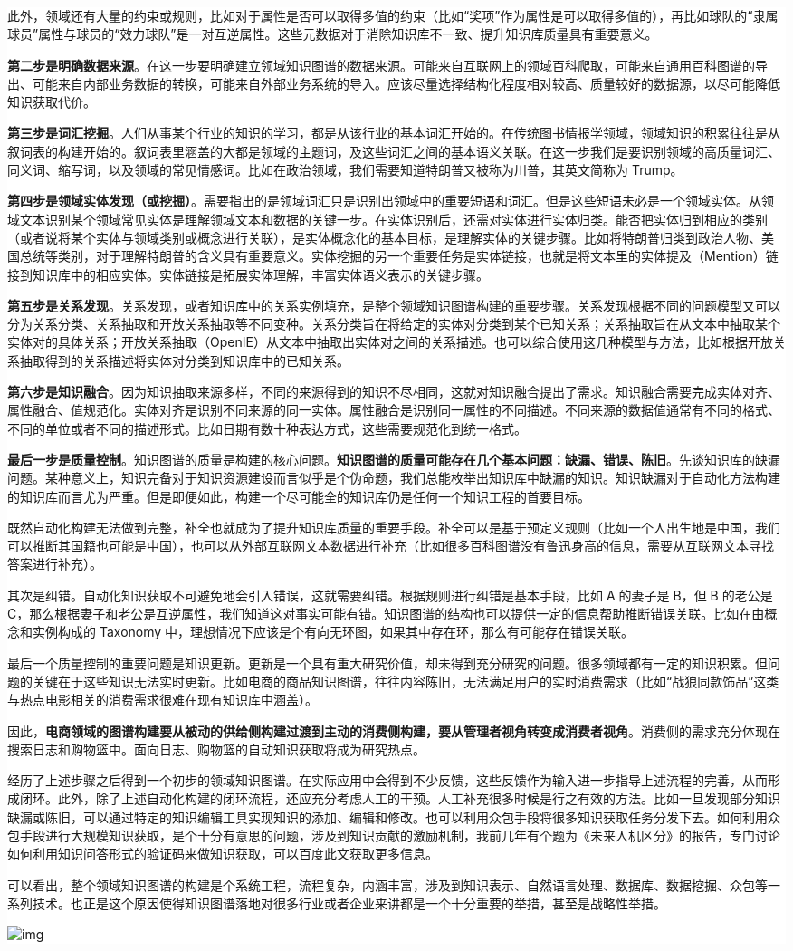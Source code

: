 

此外，领域还有大量的约束或规则，比如对于属性是否可以取得多值的约束（比如“奖项”作为属性是可以取得多值的），再比如球队的“隶属球员”属性与球员的“效力球队”是一对互逆属性。这些元数据对于消除知识库不一致、提升知识库质量具有重要意义。



**第二步是明确数据来源**。在这一步要明确建立领域知识图谱的数据来源。可能来自互联网上的领域百科爬取，可能来自通用百科图谱的导出、可能来自内部业务数据的转换，可能来自外部业务系统的导入。应该尽量选择结构化程度相对较高、质量较好的数据源，以尽可能降低知识获取代价。



**第三步是词汇挖掘**。人们从事某个行业的知识的学习，都是从该行业的基本词汇开始的。在传统图书情报学领域，领域知识的积累往往是从叙词表的构建开始的。叙词表里涵盖的大都是领域的主题词，及这些词汇之间的基本语义关联。在这一步我们是要识别领域的高质量词汇、同义词、缩写词，以及领域的常见情感词。比如在政治领域，我们需要知道特朗普又被称为川普，其英文简称为 Trump。



**第四步是领域实体发现（或挖掘）**。需要指出的是领域词汇只是识别出领域中的重要短语和词汇。但是这些短语未必是一个领域实体。从领域文本识别某个领域常见实体是理解领域文本和数据的关键一步。在实体识别后，还需对实体进行实体归类。能否把实体归到相应的类别（或者说将某个实体与领域类别或概念进行关联），是实体概念化的基本目标，是理解实体的关键步骤。比如将特朗普归类到政治人物、美国总统等类别，对于理解特朗普的含义具有重要意义。实体挖掘的另一个重要任务是实体链接，也就是将文本里的实体提及（Mention）链接到知识库中的相应实体。实体链接是拓展实体理解，丰富实体语义表示的关键步骤。



**第五步是关系发现**。关系发现，或者知识库中的关系实例填充，是整个领域知识图谱构建的重要步骤。关系发现根据不同的问题模型又可以分为关系分类、关系抽取和开放关系抽取等不同变种。关系分类旨在将给定的实体对分类到某个已知关系；关系抽取旨在从文本中抽取某个实体对的具体关系；开放关系抽取（OpenIE）从文本中抽取出实体对之间的关系描述。也可以综合使用这几种模型与方法，比如根据开放关系抽取得到的关系描述将实体对分类到知识库中的已知关系。



**第六步是知识融合**。因为知识抽取来源多样，不同的来源得到的知识不尽相同，这就对知识融合提出了需求。知识融合需要完成实体对齐、属性融合、值规范化。实体对齐是识别不同来源的同一实体。属性融合是识别同一属性的不同描述。不同来源的数据值通常有不同的格式、不同的单位或者不同的描述形式。比如日期有数十种表达方式，这些需要规范化到统一格式。



**最后一步是质量控制**。知识图谱的质量是构建的核心问题。**知识图谱的质量可能存在几个基本问题：缺漏、错误、陈旧**。先谈知识库的缺漏问题。某种意义上，知识完备对于知识资源建设而言似乎是个伪命题，我们总能枚举出知识库中缺漏的知识。知识缺漏对于自动化方法构建的知识库而言尤为严重。但是即便如此，构建一个尽可能全的知识库仍是任何一个知识工程的首要目标。



既然自动化构建无法做到完整，补全也就成为了提升知识库质量的重要手段。补全可以是基于预定义规则（比如一个人出生地是中国，我们可以推断其国籍也可能是中国），也可以从外部互联网文本数据进行补充（比如很多百科图谱没有鲁迅身高的信息，需要从互联网文本寻找答案进行补充）。



其次是纠错。自动化知识获取不可避免地会引入错误，这就需要纠错。根据规则进行纠错是基本手段，比如 A 的妻子是 B，但 B 的老公是 C，那么根据妻子和老公是互逆属性，我们知道这对事实可能有错。知识图谱的结构也可以提供一定的信息帮助推断错误关联。比如在由概念和实例构成的 Taxonomy 中，理想情况下应该是个有向无环图，如果其中存在环，那么有可能存在错误关联。



最后一个质量控制的重要问题是知识更新。更新是一个具有重大研究价值，却未得到充分研究的问题。很多领域都有一定的知识积累。但问题的关键在于这些知识无法实时更新。比如电商的商品知识图谱，往往内容陈旧，无法满足用户的实时消费需求（比如“战狼同款饰品”这类与热点电影相关的消费需求很难在现有知识库中涵盖）。



因此，**电商领域的图谱构建要从被动的供给侧构建过渡到主动的消费侧构建，要从管理者视角转变成消费者视角**。消费侧的需求充分体现在搜索日志和购物篮中。面向日志、购物篮的自动知识获取将成为研究热点。



经历了上述步骤之后得到一个初步的领域知识图谱。在实际应用中会得到不少反馈，这些反馈作为输入进一步指导上述流程的完善，从而形成闭环。此外，除了上述自动化构建的闭环流程，还应充分考虑人工的干预。人工补充很多时候是行之有效的方法。比如一旦发现部分知识缺漏或陈旧，可以通过特定的知识编辑工具实现知识的添加、编辑和修改。也可以利用众包手段将很多知识获取任务分发下去。如何利用众包手段进行大规模知识获取，是个十分有意思的问题，涉及到知识贡献的激励机制，我前几年有个题为《未来人机区分》的报告，专门讨论如何利用知识问答形式的验证码来做知识获取，可以百度此文获取更多信息。



可以看出，整个领域知识图谱的构建是个系统工程，流程复杂，内涵丰富，涉及到知识表示、自然语言处理、数据库、数据挖掘、众包等一系列技术。也正是这个原因使得知识图谱落地对很多行业或者企业来讲都是一个十分重要的举措，甚至是战略性举措。



![img](https://mmbiz.qpic.cn/mmbiz_png/GylibWq3RaRy8nXpFbmW9ZtziaJpQXaYbtibGlYB8JiaibGhD2hDU0iaxPSAyLNnx7bXrLCFgXt6CxUXicKpsfXzaGqMA/640?tp=webp&wxfrom=5&wx_lazy=1&wx_co=1)
